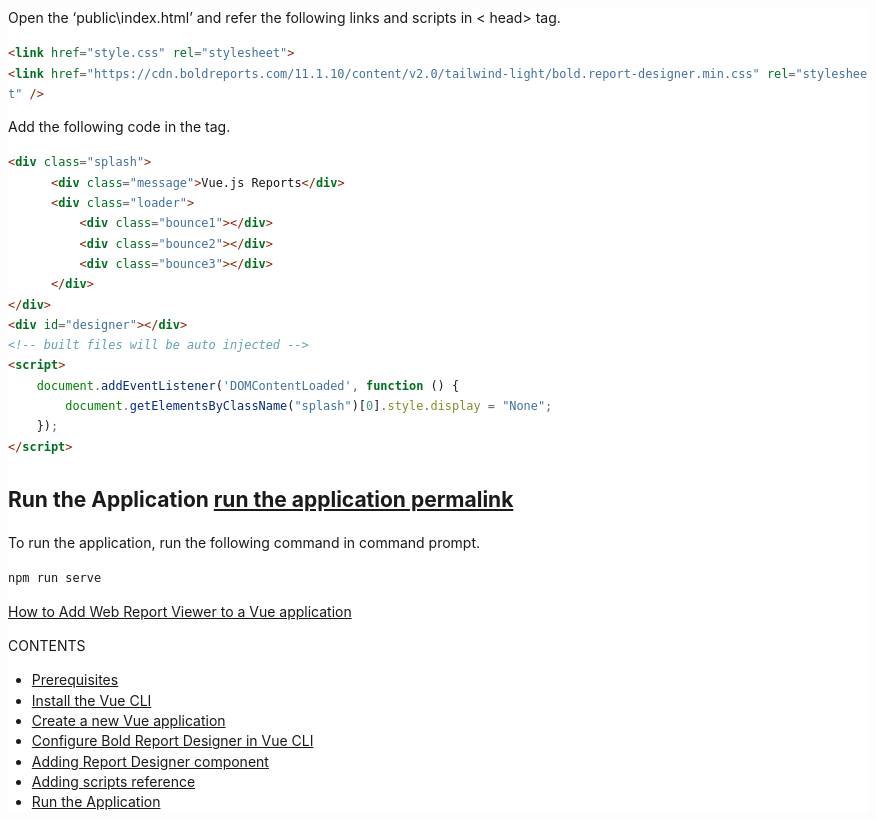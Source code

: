 Open the ‘public\\index.html’ and refer the following links and scripts in < head> tag.

```html
<link href="style.css" rel="stylesheet">
<link href="https://cdn.boldreports.com/11.1.10/content/v2.0/tailwind-light/bold.report-designer.min.css" rel="stylesheet" />
```

Add the following code in the <body> tag.

```html
<div class="splash">
      <div class="message">Vue.js Reports</div>
      <div class="loader">
          <div class="bounce1"></div>
          <div class="bounce2"></div>
          <div class="bounce3"></div>
      </div>
</div>
<div id="designer"></div>
<!-- built files will be auto injected -->
<script>
    document.addEventListener('DOMContentLoaded', function () {
        document.getElementsByClassName("splash")[0].style.display = "None";
    });
</script>
```

## Run the Application [run the application permalink](https://help.boldreports.com/embedded-reporting/javascript-reporting/report-designer/faq/add-web-report-designer-to-a-vue-application/\#run-the-application)

To run the application, run the following command in command prompt.

```typescript
npm run serve
```

[How to Add Web Report Viewer to a Vue application](https://help.boldreports.com/embedded-reporting/javascript-reporting/report-viewer/faq/add-web-report-viewer-to-a-vue-application/)

CONTENTS

- [Prerequisites](https://help.boldreports.com/embedded-reporting/javascript-reporting/report-designer/faq/add-web-report-designer-to-a-vue-application/#prerequisites)
- [Install the Vue CLI](https://help.boldreports.com/embedded-reporting/javascript-reporting/report-designer/faq/add-web-report-designer-to-a-vue-application/#install-the-vue-cli)
- [Create a new Vue application](https://help.boldreports.com/embedded-reporting/javascript-reporting/report-designer/faq/add-web-report-designer-to-a-vue-application/#create-a-new-vue-application)
- [Configure Bold Report Designer in Vue CLI](https://help.boldreports.com/embedded-reporting/javascript-reporting/report-designer/faq/add-web-report-designer-to-a-vue-application/#configure-bold-report-designer-in-vue-cli)
- [Adding Report Designer component](https://help.boldreports.com/embedded-reporting/javascript-reporting/report-designer/faq/add-web-report-designer-to-a-vue-application/#adding-report-designer-component)
- [Adding scripts reference](https://help.boldreports.com/embedded-reporting/javascript-reporting/report-designer/faq/add-web-report-designer-to-a-vue-application/#adding-scripts-reference)
- [Run the Application](https://help.boldreports.com/embedded-reporting/javascript-reporting/report-designer/faq/add-web-report-designer-to-a-vue-application/#run-the-application)
